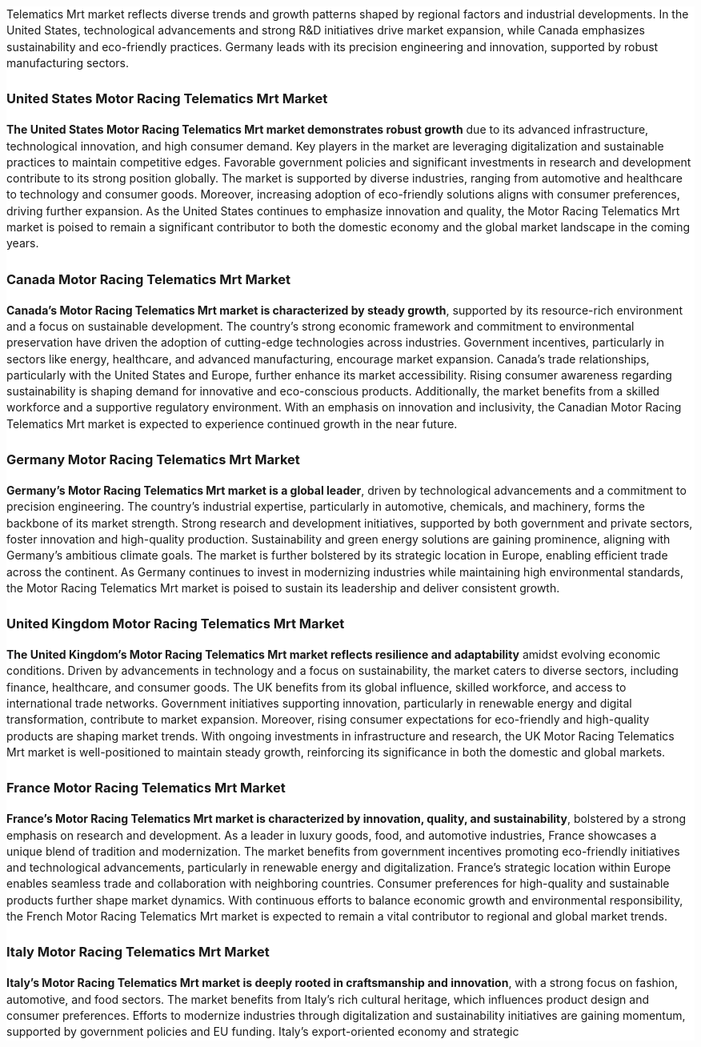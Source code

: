 Telematics Mrt market reflects diverse trends and growth patterns shaped by regional factors and industrial developments. In the United States, technological advancements and strong R&amp;D initiatives drive market expansion, while Canada emphasizes sustainability and eco-friendly practices. Germany leads with its precision engineering and innovation, supported by robust manufacturing sectors.</span></em></p></blockquote><h3><strong>United States Motor Racing Telematics Mrt Market</strong></h3><p><strong>The United States Motor Racing Telematics Mrt market demonstrates robust growth</strong> due to its advanced infrastructure, technological innovation, and high consumer demand. Key players in the market are leveraging digitalization and sustainable practices to maintain competitive edges. Favorable government policies and significant investments in research and development contribute to its strong position globally. The market is supported by diverse industries, ranging from automotive and healthcare to technology and consumer goods. Moreover, increasing adoption of eco-friendly solutions aligns with consumer preferences, driving further expansion. As the United States continues to emphasize innovation and quality, the Motor Racing Telematics Mrt market is poised to remain a significant contributor to both the domestic economy and the global market landscape in the coming years.</p><h3><strong>Canada Motor Racing Telematics Mrt Market</strong></h3><p><strong>Canada&rsquo;s Motor Racing Telematics Mrt market is characterized by steady growth</strong>, supported by its resource-rich environment and a focus on sustainable development. The country&rsquo;s strong economic framework and commitment to environmental preservation have driven the adoption of cutting-edge technologies across industries. Government incentives, particularly in sectors like energy, healthcare, and advanced manufacturing, encourage market expansion. Canada&rsquo;s trade relationships, particularly with the United States and Europe, further enhance its market accessibility. Rising consumer awareness regarding sustainability is shaping demand for innovative and eco-conscious products. Additionally, the market benefits from a skilled workforce and a supportive regulatory environment. With an emphasis on innovation and inclusivity, the Canadian Motor Racing Telematics Mrt market is expected to experience continued growth in the near future.</p><h3><strong>Germany Motor Racing Telematics Mrt Market</strong></h3><p><strong>Germany&rsquo;s Motor Racing Telematics Mrt market is a global leader</strong>, driven by technological advancements and a commitment to precision engineering. The country&rsquo;s industrial expertise, particularly in automotive, chemicals, and machinery, forms the backbone of its market strength. Strong research and development initiatives, supported by both government and private sectors, foster innovation and high-quality production. Sustainability and green energy solutions are gaining prominence, aligning with Germany&rsquo;s ambitious climate goals. The market is further bolstered by its strategic location in Europe, enabling efficient trade across the continent. As Germany continues to invest in modernizing industries while maintaining high environmental standards, the Motor Racing Telematics Mrt market is poised to sustain its leadership and deliver consistent growth.</p><h3><strong>United Kingdom Motor Racing Telematics Mrt Market</strong></h3><p><strong>The United Kingdom&rsquo;s Motor Racing Telematics Mrt market reflects resilience and adaptability</strong> amidst evolving economic conditions. Driven by advancements in technology and a focus on sustainability, the market caters to diverse sectors, including finance, healthcare, and consumer goods. The UK benefits from its global influence, skilled workforce, and access to international trade networks. Government initiatives supporting innovation, particularly in renewable energy and digital transformation, contribute to market expansion. Moreover, rising consumer expectations for eco-friendly and high-quality products are shaping market trends. With ongoing investments in infrastructure and research, the UK Motor Racing Telematics Mrt market is well-positioned to maintain steady growth, reinforcing its significance in both the domestic and global markets.</p><h3><strong>France Motor Racing Telematics Mrt Market</strong></h3><p><strong>France&rsquo;s Motor Racing Telematics Mrt market is characterized by innovation, quality, and sustainability</strong>, bolstered by a strong emphasis on research and development. As a leader in luxury goods, food, and automotive industries, France showcases a unique blend of tradition and modernization. The market benefits from government incentives promoting eco-friendly initiatives and technological advancements, particularly in renewable energy and digitalization. France&rsquo;s strategic location within Europe enables seamless trade and collaboration with neighboring countries. Consumer preferences for high-quality and sustainable products further shape market dynamics. With continuous efforts to balance economic growth and environmental responsibility, the French Motor Racing Telematics Mrt market is expected to remain a vital contributor to regional and global market trends.</p><h3><strong>Italy Motor Racing Telematics Mrt Market</strong></h3><p><strong>Italy&rsquo;s Motor Racing Telematics Mrt market is deeply rooted in craftsmanship and innovation</strong>, with a strong focus on fashion, automotive, and food sectors. The market benefits from Italy&rsquo;s rich cultural heritage, which influences product design and consumer preferences. Efforts to modernize industries through digitalization and sustainability initiatives are gaining momentum, supported by government policies and EU funding. Italy&rsquo;s export-oriented economy and strategic